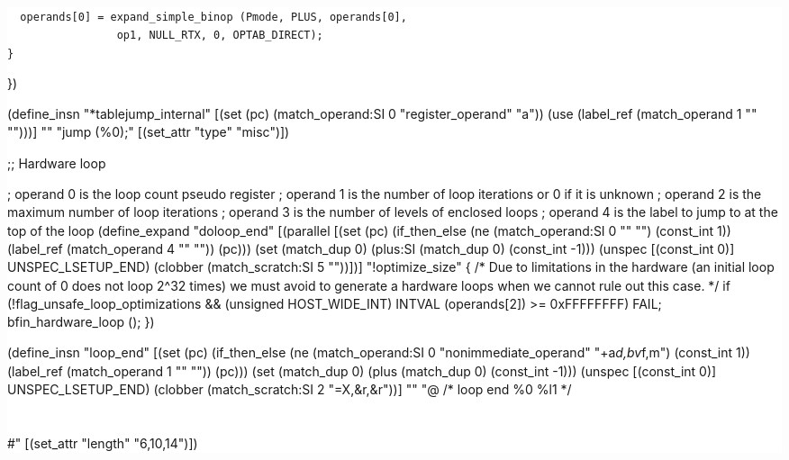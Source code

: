       operands[0] = expand_simple_binop (Pmode, PLUS, operands[0],
					 op1, NULL_RTX, 0, OPTAB_DIRECT);
    }
})

(define_insn "*tablejump_internal"
  [(set (pc) (match_operand:SI 0 "register_operand" "a"))
   (use (label_ref (match_operand 1 "" "")))]
  ""
  "jump (%0);"
  [(set_attr "type" "misc")])

;;  Hardware loop

; operand 0 is the loop count pseudo register
; operand 1 is the number of loop iterations or 0 if it is unknown
; operand 2 is the maximum number of loop iterations
; operand 3 is the number of levels of enclosed loops
; operand 4 is the label to jump to at the top of the loop
(define_expand "doloop_end"
  [(parallel [(set (pc) (if_then_else
			  (ne (match_operand:SI 0 "" "")
			      (const_int 1))
			  (label_ref (match_operand 4 "" ""))
			  (pc)))
	      (set (match_dup 0)
		   (plus:SI (match_dup 0)
			    (const_int -1)))
	      (unspec [(const_int 0)] UNSPEC_LSETUP_END)
	      (clobber (match_scratch:SI 5 ""))])]
  "!optimize_size"
{
  /* Due to limitations in the hardware (an initial loop count of 0
     does not loop 2^32 times) we must avoid to generate a hardware
     loops when we cannot rule out this case.  */
  if (!flag_unsafe_loop_optimizations
      && (unsigned HOST_WIDE_INT) INTVAL (operands[2]) >= 0xFFFFFFFF)
    FAIL;
  bfin_hardware_loop ();
})

(define_insn "loop_end"
  [(set (pc)
	(if_then_else (ne (match_operand:SI 0 "nonimmediate_operand" "+a*d,*b*v*f,m")
			  (const_int 1))
		      (label_ref (match_operand 1 "" ""))
		      (pc)))
   (set (match_dup 0)
	(plus (match_dup 0)
	      (const_int -1)))
   (unspec [(const_int 0)] UNSPEC_LSETUP_END)
   (clobber (match_scratch:SI 2 "=X,&r,&r"))]
  ""
  "@
   /* loop end %0 %l1 */
   #
   #"
  [(set_attr "length" "6,10,14")])
